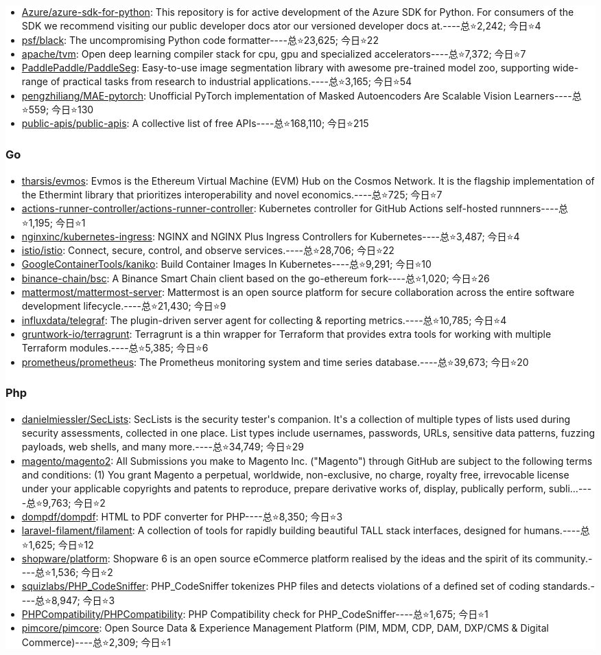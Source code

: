 - [Azure/azure-sdk-for-python](https://github.com/Azure/azure-sdk-for-python): This repository is for active development of the Azure SDK for Python. For consumers of the SDK we recommend visiting our public developer docs ator our versioned developer docs at.----总⭐️2,242; 今日⭐️4 
- [psf/black](https://github.com/psf/black): The uncompromising Python code formatter----总⭐️23,625; 今日⭐️22 
- [apache/tvm](https://github.com/apache/tvm): Open deep learning compiler stack for cpu, gpu and specialized accelerators----总⭐️7,372; 今日⭐️7 
- [PaddlePaddle/PaddleSeg](https://github.com/PaddlePaddle/PaddleSeg): Easy-to-use image segmentation library with awesome pre-trained model zoo, supporting wide-range of practical tasks from research to industrial applications.----总⭐️3,165; 今日⭐️54 
- [pengzhiliang/MAE-pytorch](https://github.com/pengzhiliang/MAE-pytorch): Unofficial PyTorch implementation of Masked Autoencoders Are Scalable Vision Learners----总⭐️559; 今日⭐️130 
- [public-apis/public-apis](https://github.com/public-apis/public-apis): A collective list of free APIs----总⭐️168,110; 今日⭐️215 

### Go 
- [tharsis/evmos](https://github.com/tharsis/evmos): Evmos is the Ethereum Virtual Machine (EVM) Hub on the Cosmos Network. It is the flagship implementation of the Ethermint library that prioritizes interoperability and novel economics.----总⭐️725; 今日⭐️7 
- [actions-runner-controller/actions-runner-controller](https://github.com/actions-runner-controller/actions-runner-controller): Kubernetes controller for GitHub Actions self-hosted runnners----总⭐️1,195; 今日⭐️1 
- [nginxinc/kubernetes-ingress](https://github.com/nginxinc/kubernetes-ingress): NGINX and NGINX Plus Ingress Controllers for Kubernetes----总⭐️3,487; 今日⭐️4 
- [istio/istio](https://github.com/istio/istio): Connect, secure, control, and observe services.----总⭐️28,706; 今日⭐️22 
- [GoogleContainerTools/kaniko](https://github.com/GoogleContainerTools/kaniko): Build Container Images In Kubernetes----总⭐️9,291; 今日⭐️10 
- [binance-chain/bsc](https://github.com/binance-chain/bsc): A Binance Smart Chain client based on the go-ethereum fork----总⭐️1,020; 今日⭐️26 
- [mattermost/mattermost-server](https://github.com/mattermost/mattermost-server): Mattermost is an open source platform for secure collaboration across the entire software development lifecycle.----总⭐️21,430; 今日⭐️9 
- [influxdata/telegraf](https://github.com/influxdata/telegraf): The plugin-driven server agent for collecting & reporting metrics.----总⭐️10,785; 今日⭐️4 
- [gruntwork-io/terragrunt](https://github.com/gruntwork-io/terragrunt): Terragrunt is a thin wrapper for Terraform that provides extra tools for working with multiple Terraform modules.----总⭐️5,385; 今日⭐️6 
- [prometheus/prometheus](https://github.com/prometheus/prometheus): The Prometheus monitoring system and time series database.----总⭐️39,673; 今日⭐️20 

### Php 
- [danielmiessler/SecLists](https://github.com/danielmiessler/SecLists): SecLists is the security tester's companion. It's a collection of multiple types of lists used during security assessments, collected in one place. List types include usernames, passwords, URLs, sensitive data patterns, fuzzing payloads, web shells, and many more.----总⭐️34,749; 今日⭐️29 
- [magento/magento2](https://github.com/magento/magento2): All Submissions you make to Magento Inc. ("Magento") through GitHub are subject to the following terms and conditions: (1) You grant Magento a perpetual, worldwide, non-exclusive, no charge, royalty free, irrevocable license under your applicable copyrights and patents to reproduce, prepare derivative works of, display, publically perform, subli…----总⭐️9,763; 今日⭐️2 
- [dompdf/dompdf](https://github.com/dompdf/dompdf): HTML to PDF converter for PHP----总⭐️8,350; 今日⭐️3 
- [laravel-filament/filament](https://github.com/laravel-filament/filament): A collection of tools for rapidly building beautiful TALL stack interfaces, designed for humans.----总⭐️1,625; 今日⭐️12 
- [shopware/platform](https://github.com/shopware/platform): Shopware 6 is an open source eCommerce platform realised by the ideas and the spirit of its community.----总⭐️1,536; 今日⭐️2 
- [squizlabs/PHP_CodeSniffer](https://github.com/squizlabs/PHP_CodeSniffer): PHP_CodeSniffer tokenizes PHP files and detects violations of a defined set of coding standards.----总⭐️8,947; 今日⭐️3 
- [PHPCompatibility/PHPCompatibility](https://github.com/PHPCompatibility/PHPCompatibility): PHP Compatibility check for PHP_CodeSniffer----总⭐️1,675; 今日⭐️1 
- [pimcore/pimcore](https://github.com/pimcore/pimcore): Open Source Data & Experience Management Platform (PIM, MDM, CDP, DAM, DXP/CMS & Digital Commerce)----总⭐️2,309; 今日⭐️1 